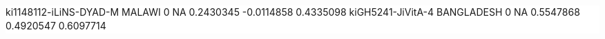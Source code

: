 ki1148112-iLiNS-DYAD-M     MALAWI                         0                    NA                 0.2430345   -0.0114858   0.4335098
kiGH5241-JiVitA-4          BANGLADESH                     0                    NA                 0.5547868    0.4920547   0.6097714
